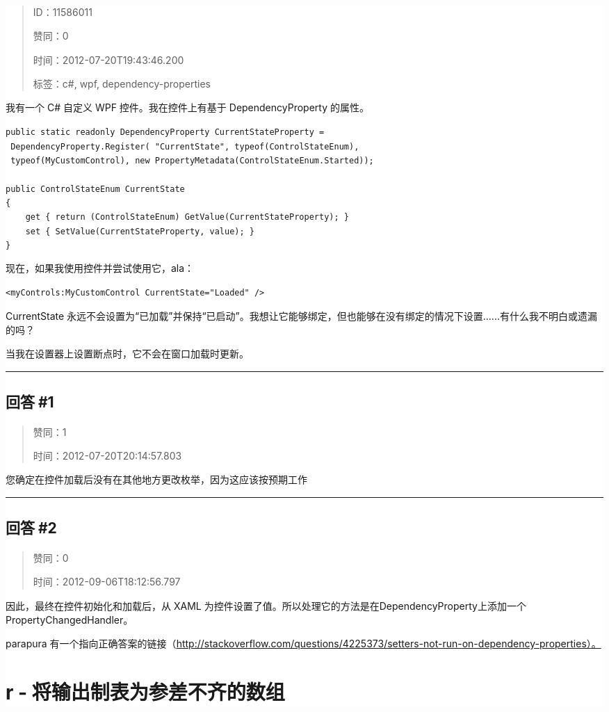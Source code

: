> ID：11586011
> 
> 赞同：0
> 
> 时间：2012-07-20T19:43:46.200
> 
> 标签：c#, wpf, dependency-properties

我有一个 C# 自定义 WPF 控件。我在控件上有基于 DependencyProperty 的属性。

```
public static readonly DependencyProperty CurrentStateProperty = 
 DependencyProperty.Register( "CurrentState", typeof(ControlStateEnum),
 typeof(MyCustomControl), new PropertyMetadata(ControlStateEnum.Started));

public ControlStateEnum CurrentState
{
    get { return (ControlStateEnum) GetValue(CurrentStateProperty); }
    set { SetValue(CurrentStateProperty, value); }
} 
```

现在，如果我使用控件并尝试使用它，ala：

```
<myControls:MyCustomControl CurrentState="Loaded" /> 
```

CurrentState 永远不会设置为“已加载”并保持“已启动”。我想让它能够绑定，但也能够在没有绑定的情况下设置......有什么我不明白或遗漏的吗？

当我在设置器上设置断点时，它不会在窗口加载时更新。

* * *

## 回答 #1

> 赞同：1
> 
> 时间：2012-07-20T20:14:57.803

您确定在控件加载后没有在其他地方更改枚举，因为这应该按预期工作

* * *

## 回答 #2

> 赞同：0
> 
> 时间：2012-09-06T18:12:56.797

因此，最终在控件初始化和加载后，从 XAML 为控件设置了值。所以处理它的方法是在DependencyProperty上添加一个PropertyChangedHandler。

parapura 有一个指向正确答案的链接（http://stackoverflow.com/questions/4225373/setters-not-run-on-dependency-properties）。

# r - 将输出制表为参差不齐的数组
